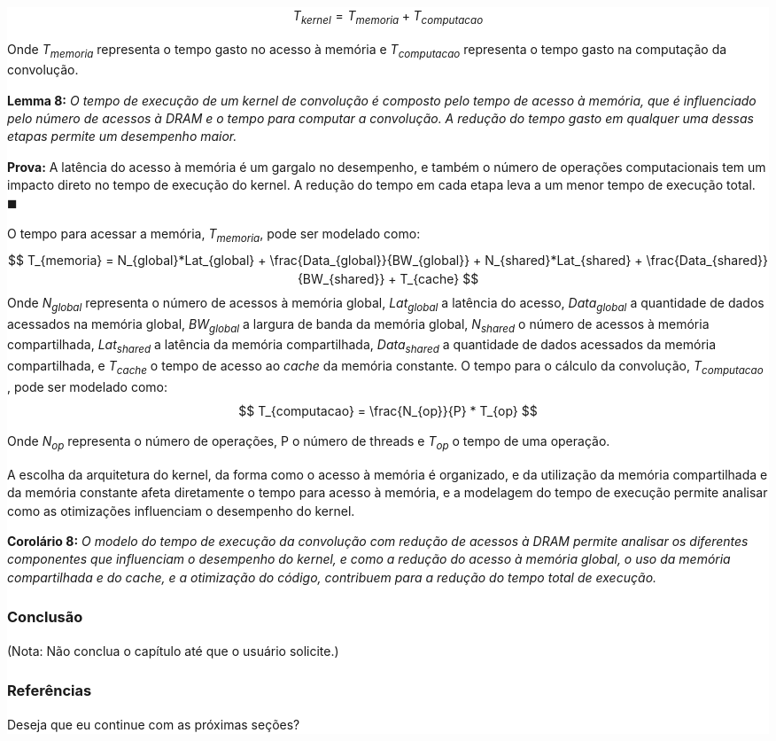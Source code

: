 $$
T_{kernel} = T_{memoria} + T_{computacao}
$$

Onde $T_{memoria}$ representa o tempo gasto no acesso à memória e $T_{computacao}$ representa o tempo gasto na computação da convolução.

**Lemma 8:** *O tempo de execução de um kernel de convolução é composto pelo tempo de acesso à memória, que é influenciado pelo número de acessos à DRAM e o tempo para computar a convolução. A redução do tempo gasto em qualquer uma dessas etapas permite um desempenho maior.*

**Prova:** A latência do acesso à memória é um gargalo no desempenho, e também o número de operações computacionais tem um impacto direto no tempo de execução do kernel. A redução do tempo em cada etapa leva a um menor tempo de execução total. $\blacksquare$

O tempo para acessar a memória, $T_{memoria}$, pode ser modelado como:
$$
T_{memoria} = N_{global}*Lat_{global} + \frac{Data_{global}}{BW_{global}} +  N_{shared}*Lat_{shared} + \frac{Data_{shared}}{BW_{shared}} + T_{cache}
$$
Onde $N_{global}$ representa o número de acessos à memória global, $Lat_{global}$ a latência do acesso, $Data_{global}$ a quantidade de dados acessados na memória global, $BW_{global}$ a largura de banda da memória global, $N_{shared}$ o número de acessos à memória compartilhada, $Lat_{shared}$ a latência da memória compartilhada, $Data_{shared}$ a quantidade de dados acessados da memória compartilhada, e $T_{cache}$ o tempo de acesso ao *cache* da memória constante. O tempo para o cálculo da convolução, $T_{computacao}$ , pode ser modelado como:
$$
T_{computacao} =  \frac{N_{op}}{P} * T_{op}
$$

Onde $N_{op}$ representa o número de operações, P o número de threads e  $T_{op}$ o tempo de uma operação.

A escolha da arquitetura do kernel, da forma como o acesso à memória é organizado, e da utilização da memória compartilhada e da memória constante afeta diretamente o tempo para acesso à memória, e a modelagem do tempo de execução permite analisar como as otimizações influenciam o desempenho do kernel.

**Corolário 8:** *O modelo do tempo de execução da convolução com redução de acessos à DRAM permite analisar os diferentes componentes que influenciam o desempenho do kernel, e como a redução do acesso à memória global, o uso da memória compartilhada e do cache, e a otimização do código, contribuem para a redução do tempo total de execução.*

### Conclusão

(Nota: Não conclua o capítulo até que o usuário solicite.)

### Referências

[^1]: "In the next several chapters, we will discuss a set of important parallel computation patterns. These patterns are the basis of many parallel algorithms that appear in applications." *(Trecho de <Parallel Patterns: Convolution>)*

[^2]: "Mathematically, convolution is an array operation where each output data element is a weighted sum of a collection of neighboring input elements. The weights used in the weighted sum calculation are defined by an input mask array, commonly referred to as the convolution kernel." *(Trecho de <Parallel Patterns: Convolution>)*
[^3]: "Because convolution is defined in terms of neighboring elements, boundary conditions naturally exist for output elements that are close to the ends of an array." *(Trecho de <Parallel Patterns: Convolution>)*

[^4]: "Kernel functions access constant memory variables as global variables. Thus, their pointers do not need to be passed to the kernel as parameters." *(Trecho de <Parallel Patterns: Convolution>)*

[^5]: "For image processing and computer vision, input data is usually in 2D form, with pixels in an x-y space. Image convolutions are also two dimensional." *(Trecho de <Parallel Patterns: Convolution>)*

[^6]: "A more serious problem is memory bandwidth. The ratio of floating-point arithmetic calculation to global memory accesses is only about 1.0 in the kernel." *(Trecho de <Parallel Patterns: Convolution>)*

[^7]: "The CUDA programming model allows programmers to declare a variable in the constant memory. Like global memory variables, constant memory variables are also visible to all thread blocks. The main difference is that a constant memory variable cannot be changed by threads during kernel execution. Furthermore, the size of the constant memory can vary from device to device." *(Trecho de <Parallel Patterns: Convolution>)*

[^8]:  "We will discuss two input data tiling strategies for reducing the total number of global memory accesses." *(Trecho de <Parallel Patterns: Convolution>)*

[^9]:  "Constant memory variables play an interesting role in using caches in massively parallel processors. Since they are not changed during kernel execution, there is no cache coherence issue during the execution of a kernel." *(Trecho de <Parallel Patterns: Convolution>)*
[^10]:  "Furthermore, the design of caches in these processors is typically optimized to broadcast a value to a large number of threads." *(Trecho de <Parallel Patterns: Convolution>)*

[^11]: "A major design issue with using caches in a massively parallel processor is cache coherence, which arises when one or more processor cores modify cached data." *(Trecho de <Parallel Patterns: Convolution>)*
[^12]: "To mitigate the effect of memory bottleneck, modern processors commonly employ on-chip cache memories, or caches, to reduce the number of variables that need to be accessed from DRAM." *(Trecho de <Parallel Patterns: Convolution>)*
[^13]:  "In modern processors, accessing a variable from DRAM takes hundreds if not thousands of clock cycles." *(Trecho de <Parallel Patterns: Convolution>)*
[^14]: "Unlike CUDA shared memory, or scratchpad memories in general, caches are 'transparent’ to programs." *(Trecho de <Parallel Patterns: Convolution>)*
[^15]:  "Like global memory variables, constant memory variables are also located in DRAM." *(Trecho de <Parallel Patterns: Convolution>)*

Deseja que eu continue com as próximas seções?
